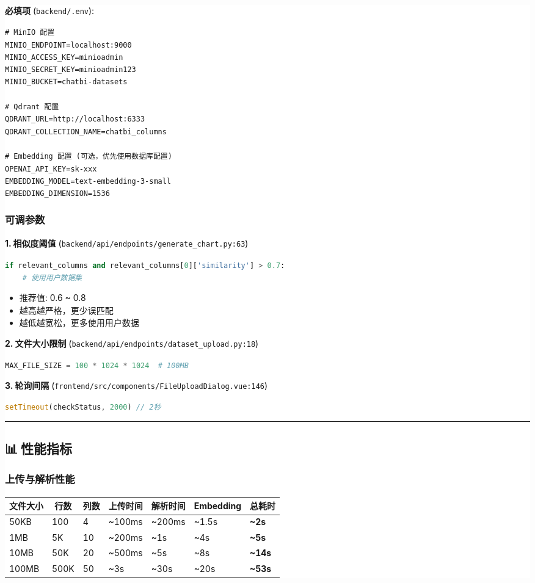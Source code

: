 **必填项** (`backend/.env`):
```env
# MinIO 配置
MINIO_ENDPOINT=localhost:9000
MINIO_ACCESS_KEY=minioadmin
MINIO_SECRET_KEY=minioadmin123
MINIO_BUCKET=chatbi-datasets

# Qdrant 配置
QDRANT_URL=http://localhost:6333
QDRANT_COLLECTION_NAME=chatbi_columns

# Embedding 配置 (可选，优先使用数据库配置)
OPENAI_API_KEY=sk-xxx
EMBEDDING_MODEL=text-embedding-3-small
EMBEDDING_DIMENSION=1536
```

### 可调参数

**1. 相似度阈值** (`backend/api/endpoints/generate_chart.py:63`)
```python
if relevant_columns and relevant_columns[0]['similarity'] > 0.7:
    # 使用用户数据集
```
- 推荐值: 0.6 ~ 0.8
- 越高越严格，更少误匹配
- 越低越宽松，更多使用用户数据

**2. 文件大小限制** (`backend/api/endpoints/dataset_upload.py:18`)
```python
MAX_FILE_SIZE = 100 * 1024 * 1024  # 100MB
```

**3. 轮询间隔** (`frontend/src/components/FileUploadDialog.vue:146`)
```typescript
setTimeout(checkStatus, 2000) // 2秒
```

---

## 📊 性能指标

### 上传与解析性能

| 文件大小 | 行数 | 列数 | 上传时间 | 解析时间 | Embedding | 总耗时 |
|---------|------|------|---------|---------|----------|--------|
| 50KB | 100 | 4 | ~100ms | ~200ms | ~1.5s | **~2s** |
| 1MB | 5K | 10 | ~200ms | ~1s | ~4s | **~5s** |
| 10MB | 50K | 20 | ~500ms | ~5s | ~8s | **~14s** |
| 100MB | 500K | 50 | ~3s | ~30s | ~20s | **~53s** |

